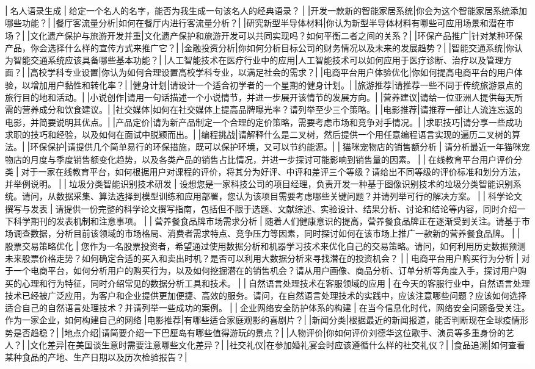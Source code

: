 | 名人语录生成 | 给定一个名人的名字，能否为我生成一句该名人的经典语录？ |
|开发一款新的智能家居系统|你会为这个智能家居系统添加哪些功能？|
|餐厅客流量分析|如何在餐厅内进行客流量分析？|
|研究新型半导体材料|你认为新型半导体材料有哪些可应用场景和潜在市场？|
|文化遗产保护与旅游开发并重|文化遗产保护和旅游开发可以共同实现吗？如何平衡二者之间的关系？|
|环保产品推广|针对某种环保产品，你会选择什么样的宣传方式来推广它？|
|金融投资分析|你如何分析目标公司的财务情况以及未来的发展趋势？|
|智能交通系统|你认为智能交通系统应该具备哪些基本功能？|
|人工智能技术在医疗行业中的应用|人工智能技术可以如何应用于医疗诊断、治疗以及管理方面？|
|高校学科专业设置|你认为如何合理设置高校学科专业，以满足社会的需求？|
|电商平台用户体验优化|你如何提高电商平台的用户体验，以增加用户黏性和转化率？|
|健身计划|请设计一个适合初学者的一个星期的健身计划。|
|旅游推荐|请推荐一些不同于传统旅游景点的旅行目的地和活动。|
|小说创作|请用一句话描述一个小说情节，并进一步展开该情节的发展方向。|
|营养建议|请给一位亚洲人提供每天所需的营养成分和饮食建议。|
|社交媒体|如何在社交媒体上提高品牌曝光率？请列举至少三个策略。|
|电影推荐|请推荐一部让人流连忘返的电影，并简要说明其优点。|
|产品定价|请为新产品制定一个合理的定价策略，需要考虑市场和竞争对手情况。|
|求职技巧|请分享一些成功求职的技巧和经验，以及如何在面试中脱颖而出。|
|编程挑战|请解释什么是二叉树，然后提供一个用任意编程语言实现的遍历二叉树的算法。|
|环保保护|请提供几个简单易行的环保措施，既可以保护环境，又可以节约能源。|
| 猫咪宠物店的销售额分析               | 请分析最近一年猫咪宠物店的月度与季度销售额变化趋势，以及各类产品的销售占比情况，并进一步探讨可能影响到销售量的因素。                                                                                                                                                                                                                                                                                                                                                                              |
| 在线教育平台用户评价分类           | 对于一家在线教育平台，如何根据用户对课程的评价，将其分为好评、中评和差评三个等级？请给出不同等级的评价标准和划分方法，并举例说明。                                                                                                                                                                                                                                                                                                                                                                     |
| 垃圾分类智能识别技术研发           | 设想您是一家科技公司的项目经理，负责开发一种基于图像识别技术的垃圾分类智能识别系统。请问，从数据采集、算法选择到模型训练和应用部署，您认为该项目需要考虑哪些关键问题？并请列举可行的解决方案。                                                                                                                                                                                                                                                                                                           |
| 科学论文撰写与发表                 | 请提供一份完整的科学论文撰写指南，包括但不限于选题、文献综述、实验设计、结果分析、讨论和结论等内容，同时介绍一下科学期刊的发表机制和注意事项。                                                                                                                                                                                                                                                                                                                                                            |
| 营养餐食品牌市场需求分析           | 随着人们健康意识的提高，营养餐食品牌正在逐渐受到关注。请基于市场调查数据，分析目前该领域的市场格局、消费者需求特点、竞争压力等因素，同时探讨如何在该市场上推广一款新的营养餐食品牌。                                                                                                                                                                                                                                                                                                               |
| 股票交易策略优化                   | 您作为一名股票投资者，希望通过使用数据分析和机器学习技术来优化自己的交易策略。请问，如何利用历史数据预测未来股票价格走势？如何确定合适的买入和卖出时机？是否可以利用大数据分析来寻找潜在的投资机会？                                                                                                                                                                                                                                                                                           |
| 电商平台用户购买行为分析           | 对于一个电商平台，如何分析用户的购买行为，以及如何挖掘潜在的销售机会？请从用户画像、商品分析、订单分析等角度入手，探讨用户购买的心理和行为特征，同时介绍常见的数据分析工具和技术。                                                                                                                                                                                                                                                                                                             |
| 自然语言处理技术在客服领域的应用 | 在今天的客服行业中，自然语言处理技术已经被广泛应用，为客户和企业提供更加便捷、高效的服务。请问，在自然语言处理技术的实践中，应该注意哪些问题？应该如何选择适合自己的自然语言处理技术？并请列举一些成功的案例。                                                                                                                                                                                                                                                                                          |
| 企业网络安全防护体系的构建         | 在当今信息化时代，网络安全问题备受关注。作为一家企业，如何构建自己的网络
|电影推荐|有哪些适合家庭观影的喜剧片？|
|新闻分类|根据最近的新闻报道，能否判断现在全球疫情形势是否趋稳？|
|地点介绍|请简要介绍一下巴厘岛有哪些值得游玩的景点？|
|人物评价|你如何评价刘德华这位歌手、演员等多重身份的艺人？|
|文化差异|在美国谈生意时需要注意哪些文化差异？|
|社交礼仪|在参加婚礼宴会时应该遵循什么样的社交礼仪？|
|食品追溯|如何查看某种食品的产地、生产日期以及历次检验报告？|